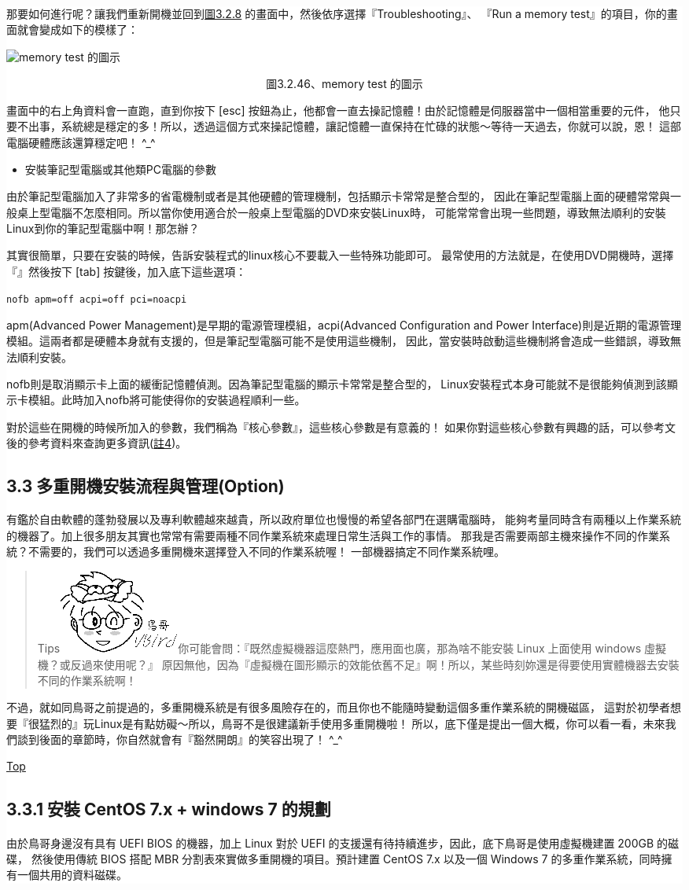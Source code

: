 那要如何進行呢？讓我們重新開機並回到[圖3.2.8](http://linux.vbird.org/linux_basic/0157installcentos7.php#fig3.2.8) 的畫面中，然後依序選擇『Troubleshooting』、 『Run a memory test』的項目，你的畫面就會變成如下的模樣了：



![memory test 的圖示](http://linux.vbird.org/linux_basic/0157installcentos7/centos7_39.jpg)

<center>圖3.2.46、memory test 的圖示</center>

畫面中的右上角資料會一直跑，直到你按下 [esc] 按鈕為止，他都會一直去操記憶體！由於記憶體是伺服器當中一個相當重要的元件， 他只要不出事，系統總是穩定的多！所以，透過這個方式來操記憶體，讓記憶體一直保持在忙碌的狀態～等待一天過去，你就可以說，恩！ 這部電腦硬體應該還算穩定吧！ ^_^

- 安裝筆記型電腦或其他類PC電腦的參數

由於筆記型電腦加入了非常多的省電機制或者是其他硬體的管理機制，包括顯示卡常常是整合型的， 因此在筆記型電腦上面的硬體常常與一般桌上型電腦不怎麼相同。所以當你使用適合於一般桌上型電腦的DVD來安裝Linux時， 可能常常會出現一些問題，導致無法順利的安裝Linux到你的筆記型電腦中啊！那怎辦？

其實很簡單，只要在安裝的時候，告訴安裝程式的linux核心不要載入一些特殊功能即可。 最常使用的方法就是，在使用DVD開機時，選擇『』然後按下 [tab] 按鍵後，加入底下這些選項：

```
nofb apm=off acpi=off pci=noacpi 
```

apm(Advanced Power Management)是早期的電源管理模組，acpi(Advanced Configuration and Power Interface)則是近期的電源管理模組。這兩者都是硬體本身就有支援的，但是筆記型電腦可能不是使用這些機制， 因此，當安裝時啟動這些機制將會造成一些錯誤，導致無法順利安裝。

nofb則是取消顯示卡上面的緩衝記憶體偵測。因為筆記型電腦的顯示卡常常是整合型的， Linux安裝程式本身可能就不是很能夠偵測到該顯示卡模組。此時加入nofb將可能使得你的安裝過程順利一些。

對於這些在開機的時候所加入的參數，我們稱為『核心參數』，這些核心參數是有意義的！ 如果你對這些核心參數有興趣的話，可以參考文後的參考資料來查詢更多資訊([註4](http://linux.vbird.org/linux_basic/0157installcentos7.php#ps4))。





## 3.3 多重開機安裝流程與管理(Option)

有鑑於自由軟體的蓬勃發展以及專利軟體越來越貴，所以政府單位也慢慢的希望各部門在選購電腦時， 能夠考量同時含有兩種以上作業系統的機器了。加上很多朋友其實也常常有需要兩種不同作業系統來處理日常生活與工作的事情。 那我是否需要兩部主機來操作不同的作業系統？不需要的，我們可以透過多重開機來選擇登入不同的作業系統喔！ 一部機器搞定不同作業系統哩。

> Tips![鳥哥的圖示](../../../Image/vbird_face.gif)你可能會問：『既然虛擬機器這麼熱門，應用面也廣，那為啥不能安裝 Linux 上面使用 windows 虛擬機？或反過來使用呢？』 原因無他，因為『虛擬機在圖形顯示的效能依舊不足』啊！所以，某些時刻妳還是得要使用實體機器去安裝不同的作業系統啊！
>



不過，就如同鳥哥之前提過的，多重開機系統是有很多風險存在的，而且你也不能隨時變動這個多重作業系統的開機磁區， 這對於初學者想要『很猛烈的』玩Linux是有點妨礙～所以，鳥哥不是很建議新手使用多重開機啦！ 所以，底下僅是提出一個大概，你可以看一看，未來我們談到後面的章節時，你自然就會有『豁然開朗』的笑容出現了！ ^_^



[Top](http://linux.vbird.org/linux_basic/0157installcentos7.php#top)

## 3.3.1 安裝 CentOS 7.x + windows 7 的規劃

由於鳥哥身邊沒有具有 UEFI BIOS 的機器，加上 Linux 對於 UEFI 的支援還有待持續進步，因此，底下鳥哥是使用虛擬機建置 200GB 的磁碟， 然後使用傳統 BIOS 搭配 MBR 分割表來實做多重開機的項目。預計建置 CentOS 7.x 以及一個 Windows 7 的多重作業系統，同時擁有一個共用的資料磁碟。
